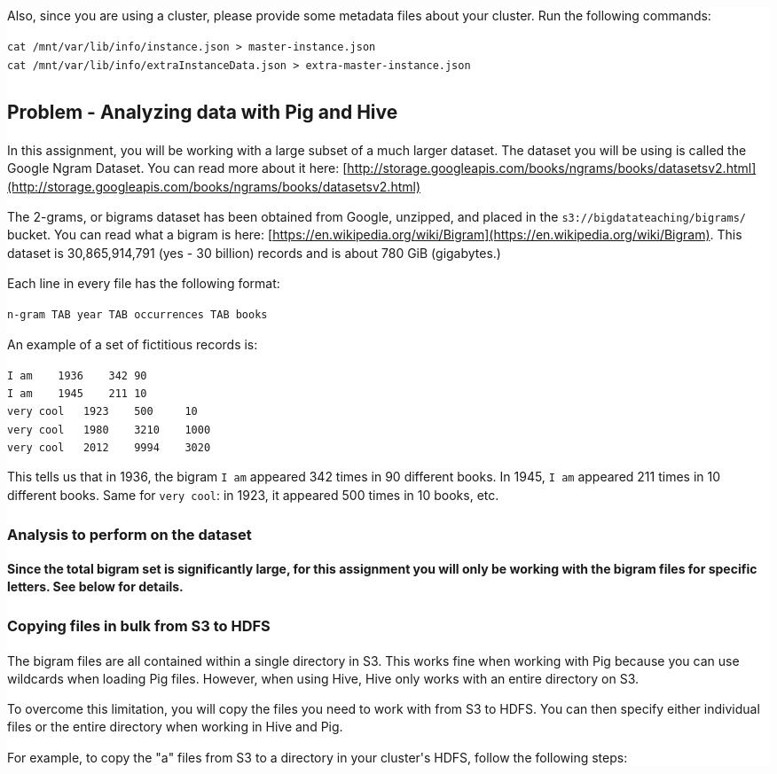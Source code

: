 Also, since you are using a cluster, please provide some metadata files about your cluster. Run the following commands:

```
cat /mnt/var/lib/info/instance.json > master-instance.json
cat /mnt/var/lib/info/extraInstanceData.json > extra-master-instance.json
```



## Problem - Analyzing data with Pig and Hive

In this assignment, you will be working with a large subset of a much larger dataset. The dataset you will be using is called the Google Ngram Dataset. You can read more about it here: [http://storage.googleapis.com/books/ngrams/books/datasetsv2.html](http://storage.googleapis.com/books/ngrams/books/datasetsv2.html)

The 2-grams, or bigrams dataset has been obtained from Google, unzipped, and placed in the `s3://bigdatateaching/bigrams/` bucket. You can read what a bigram is here: [https://en.wikipedia.org/wiki/Bigram](https://en.wikipedia.org/wiki/Bigram). This dataset is 30,865,914,791 (yes - 30 billion) records and is about 780 GiB (gigabytes.) 

Each line in every file has the following format:

`n-gram TAB year TAB occurrences TAB books`

An example of a set of fictitious records is:

```
I am	1936	342	90
I am	1945	211	10
very cool	1923	500		10
very cool	1980 	3210	1000
very cool	2012	9994	3020
```

This tells us that in 1936, the bigram `I am` appeared 342 times in 90 different books. In 1945, `I am` appeared 211 times in 10 different books. Same for `very cool`: in 1923, it appeared 500 times in 10 books, etc.


### Analysis to perform on the dataset

**Since the total bigram set is significantly large, for this assignment you will only be working with the bigram files for specific letters. See below for details.**  

### Copying files in bulk from S3 to HDFS

The bigram files are all contained within a single directory in S3. This works fine when working with Pig because you can use wildcards when loading Pig files. However, when using Hive, Hive only works with an entire directory on S3.

To overcome this limitation, you will copy the files you need to work with  from S3 to HDFS. You can then specify either individual files or the entire directory when working in Hive and Pig. 

For example, to copy the "a" files from S3 to a directory in your cluster's HDFS, follow the following steps:
